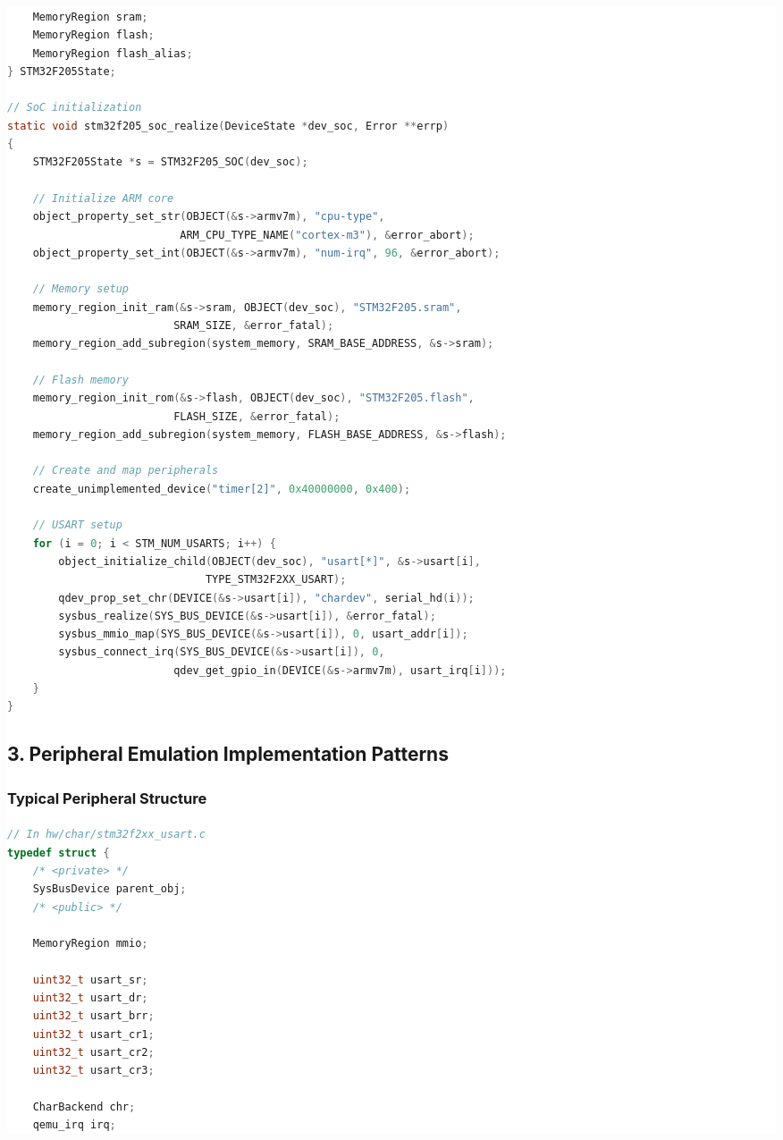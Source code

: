 ```c
    MemoryRegion sram;
    MemoryRegion flash;
    MemoryRegion flash_alias;
} STM32F205State;

// SoC initialization
static void stm32f205_soc_realize(DeviceState *dev_soc, Error **errp)
{
    STM32F205State *s = STM32F205_SOC(dev_soc);
    
    // Initialize ARM core
    object_property_set_str(OBJECT(&s->armv7m), "cpu-type", 
                           ARM_CPU_TYPE_NAME("cortex-m3"), &error_abort);
    object_property_set_int(OBJECT(&s->armv7m), "num-irq", 96, &error_abort);
    
    // Memory setup
    memory_region_init_ram(&s->sram, OBJECT(dev_soc), "STM32F205.sram",
                          SRAM_SIZE, &error_fatal);
    memory_region_add_subregion(system_memory, SRAM_BASE_ADDRESS, &s->sram);
    
    // Flash memory
    memory_region_init_rom(&s->flash, OBJECT(dev_soc), "STM32F205.flash",
                          FLASH_SIZE, &error_fatal);
    memory_region_add_subregion(system_memory, FLASH_BASE_ADDRESS, &s->flash);
    
    // Create and map peripherals
    create_unimplemented_device("timer[2]", 0x40000000, 0x400);
    
    // USART setup
    for (i = 0; i < STM_NUM_USARTS; i++) {
        object_initialize_child(OBJECT(dev_soc), "usart[*]", &s->usart[i],
                               TYPE_STM32F2XX_USART);
        qdev_prop_set_chr(DEVICE(&s->usart[i]), "chardev", serial_hd(i));
        sysbus_realize(SYS_BUS_DEVICE(&s->usart[i]), &error_fatal);
        sysbus_mmio_map(SYS_BUS_DEVICE(&s->usart[i]), 0, usart_addr[i]);
        sysbus_connect_irq(SYS_BUS_DEVICE(&s->usart[i]), 0,
                          qdev_get_gpio_in(DEVICE(&s->armv7m), usart_irq[i]));
    }
}
```

## 3. Peripheral Emulation Implementation Patterns

### Typical Peripheral Structure

```c
// In hw/char/stm32f2xx_usart.c
typedef struct {
    /* <private> */
    SysBusDevice parent_obj;
    /* <public> */

    MemoryRegion mmio;
    
    uint32_t usart_sr;
    uint32_t usart_dr;
    uint32_t usart_brr;
    uint32_t usart_cr1;
    uint32_t usart_cr2;
    uint32_t usart_cr3;
    
    CharBackend chr;
    qemu_irq irq;
```